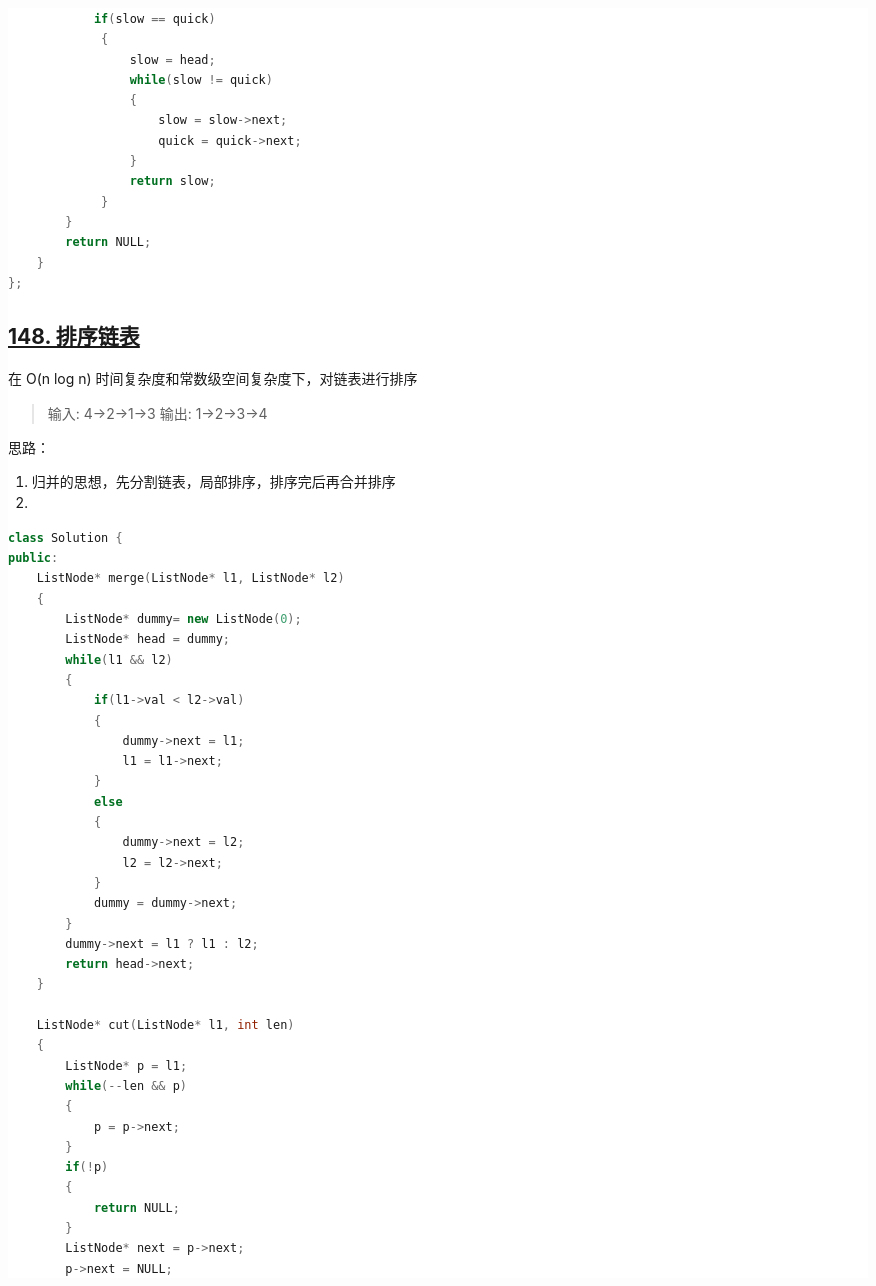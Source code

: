 ```cpp
            if(slow == quick)
             {
                 slow = head;
                 while(slow != quick)
                 {
                     slow = slow->next;
                     quick = quick->next;
                 }
                 return slow;
             }
        }
        return NULL;
    }
};
```

## [148. 排序链表](https://leetcode-cn.com/problems/sort-list/)
在 O(n log n) 时间复杂度和常数级空间复杂度下，对链表进行排序

> 输入: 4->2->1->3
> 输出: 1->2->3->4

思路：
1. 归并的思想，先分割链表，局部排序，排序完后再合并排序
2. 
```cpp
class Solution {
public:
    ListNode* merge(ListNode* l1, ListNode* l2)
    {
        ListNode* dummy= new ListNode(0);
        ListNode* head = dummy;
        while(l1 && l2)
        {
            if(l1->val < l2->val)
            {
                dummy->next = l1;
                l1 = l1->next;
            }
            else
            {
                dummy->next = l2;
                l2 = l2->next;
            }
            dummy = dummy->next;
        }
        dummy->next = l1 ? l1 : l2;
        return head->next;
    }

    ListNode* cut(ListNode* l1, int len)
    {
        ListNode* p = l1;
        while(--len && p)
        {
            p = p->next;
        }
        if(!p)
        {
            return NULL;
        }
        ListNode* next = p->next;
        p->next = NULL;
```